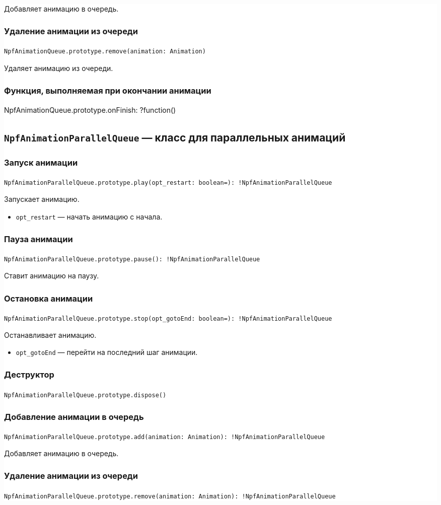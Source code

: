 Добавляет анимацию в очередь.


### Удаление анимации из очереди

`NpfAnimationQueue.prototype.remove(animation: Animation)`

Удаляет анимацию из очереди.


### Функция, выполняемая при окончании анимации

NpfAnimationQueue.prototype.onFinish: ?function()


## `NpfAnimationParallelQueue` — класс для параллельных анимаций

### Запуск анимации

`NpfAnimationParallelQueue.prototype.play(opt_restart: boolean=): !NpfAnimationParallelQueue`

Запускает анимацию.

* `opt_restart` — начать анимацию с начала.


### Пауза анимации

`NpfAnimationParallelQueue.prototype.pause(): !NpfAnimationParallelQueue`

Ставит анимацию на паузу.


### Остановка анимации

`NpfAnimationParallelQueue.prototype.stop(opt_gotoEnd: boolean=): !NpfAnimationParallelQueue`

Останавливает анимацию.

* `opt_gotoEnd` — перейти на последний шаг анимации.


### Деструктор

`NpfAnimationParallelQueue.prototype.dispose()`


### Добавление анимации в очередь

`NpfAnimationParallelQueue.prototype.add(animation: Animation): !NpfAnimationParallelQueue`

Добавляет анимацию в очередь.


### Удаление анимации из очереди

`NpfAnimationParallelQueue.prototype.remove(animation: Animation): !NpfAnimationParallelQueue`
